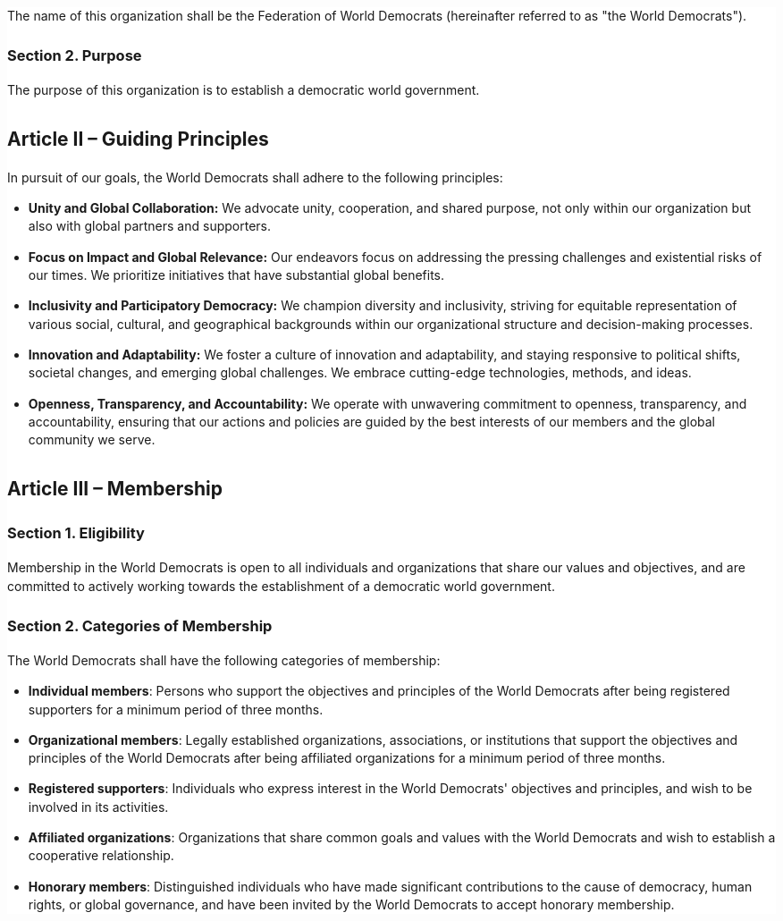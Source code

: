 The name of this organization shall be the Federation of World Democrats (hereinafter referred to as "the World Democrats").

### Section 2. Purpose

The purpose of this organization is to establish a democratic world government.

## Article II – Guiding Principles

In pursuit of our goals, the World Democrats shall adhere to the following principles:

- **Unity and Global Collaboration:** We advocate unity, cooperation, and shared purpose, not only within our organization but also with global partners and supporters.

- **Focus on Impact and Global Relevance:** Our endeavors focus on addressing the pressing challenges and existential risks of our times. We prioritize initiatives that have substantial global benefits.

- **Inclusivity and Participatory Democracy:** We champion diversity and inclusivity, striving for equitable representation of various social, cultural, and geographical backgrounds within our organizational structure and decision-making processes.

- **Innovation and Adaptability:** We foster a culture of innovation and adaptability, and staying responsive to political shifts, societal changes, and emerging global challenges. We embrace cutting-edge technologies, methods, and ideas.

- **Openness, Transparency, and Accountability:** We operate with unwavering commitment to openness, transparency, and accountability, ensuring that our actions and policies are guided by the best interests of our members and the global community we serve.

## Article III – Membership

### Section 1. Eligibility

Membership in the World Democrats is open to all individuals and organizations that share our values and objectives, and are committed to actively working towards the establishment of a democratic world government.

### Section 2. Categories of Membership

The World Democrats shall have the following categories of membership:
- **Individual members**: Persons who support the objectives and principles of the World Democrats after being registered supporters for a minimum period of three months.

- **Organizational members**: Legally established organizations, associations, or institutions that support the objectives and principles of the World Democrats after being affiliated organizations for a minimum period of three months. 

- **Registered supporters**: Individuals who express interest in the World Democrats' objectives and principles, and wish to be involved in its activities.

- **Affiliated organizations**: Organizations that share common goals and values with the World Democrats and wish to establish a cooperative relationship.

- **Honorary members**: Distinguished individuals who have made significant contributions to the cause of democracy, human rights, or global governance, and have been invited by the World Democrats to accept honorary membership.
